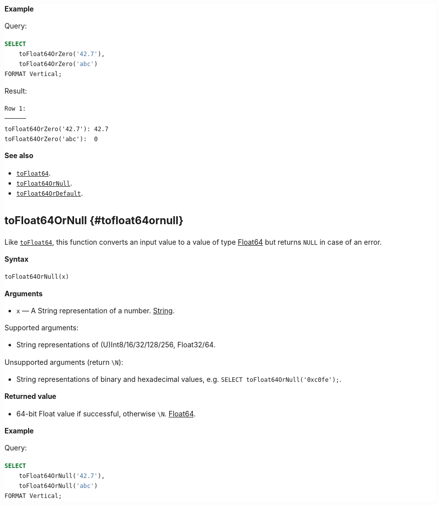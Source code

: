 **Example**

Query:

```sql
SELECT
    toFloat64OrZero('42.7'),
    toFloat64OrZero('abc')
FORMAT Vertical;
```

Result:

```response
Row 1:
──────
toFloat64OrZero('42.7'): 42.7
toFloat64OrZero('abc'):  0
```

**See also**

- [`toFloat64`](#tofloat64).
- [`toFloat64OrNull`](#tofloat64ornull).
- [`toFloat64OrDefault`](#tofloat64ordefault).
## toFloat64OrNull {#tofloat64ornull}

Like [`toFloat64`](#tofloat64), this function converts an input value to a value of type [Float64](../data-types/float.md) but returns `NULL` in case of an error.

**Syntax**

```sql
toFloat64OrNull(x)
```

**Arguments**

- `x` — A String representation of a number. [String](../data-types/string.md).

Supported arguments:
- String representations of (U)Int8/16/32/128/256, Float32/64.

Unsupported arguments (return `\N`):
- String representations of binary and hexadecimal values, e.g. `SELECT toFloat64OrNull('0xc0fe');`.

**Returned value**

- 64-bit Float value if successful, otherwise `\N`. [Float64](../data-types/float.md).

**Example**

Query:

```sql
SELECT
    toFloat64OrNull('42.7'),
    toFloat64OrNull('abc')
FORMAT Vertical;
```
